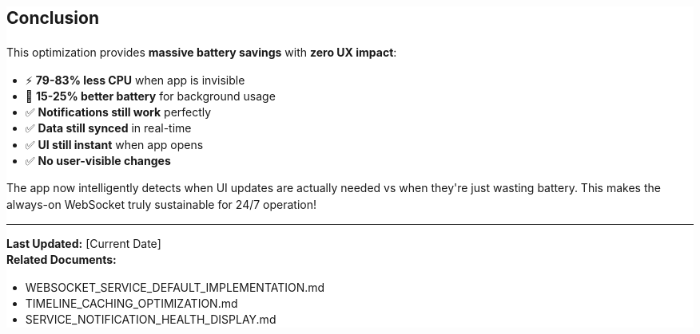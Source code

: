 ## Conclusion

This optimization provides **massive battery savings** with **zero UX impact**:

- ⚡ **79-83% less CPU** when app is invisible
- 🔋 **15-25% better battery** for background usage  
- ✅ **Notifications still work** perfectly
- ✅ **Data still synced** in real-time
- ✅ **UI still instant** when app opens
- ✅ **No user-visible changes**

The app now intelligently detects when UI updates are actually needed vs when they're just wasting battery. This makes the always-on WebSocket truly sustainable for 24/7 operation!

---

**Last Updated:** [Current Date]  
**Related Documents:**
- WEBSOCKET_SERVICE_DEFAULT_IMPLEMENTATION.md
- TIMELINE_CACHING_OPTIMIZATION.md
- SERVICE_NOTIFICATION_HEALTH_DISPLAY.md

